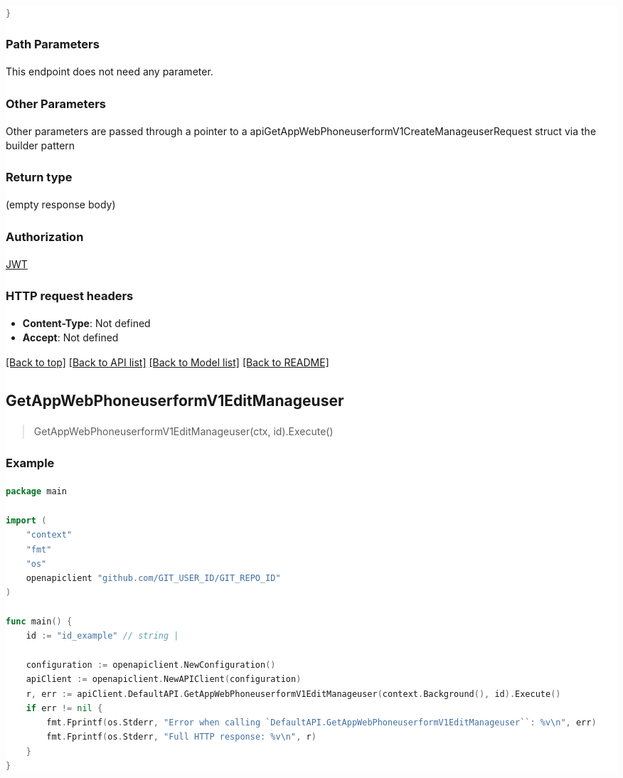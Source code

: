 ```go
}
```

### Path Parameters

This endpoint does not need any parameter.

### Other Parameters

Other parameters are passed through a pointer to a apiGetAppWebPhoneuserformV1CreateManageuserRequest struct via the builder pattern


### Return type

 (empty response body)

### Authorization

[JWT](../README.md#JWT)

### HTTP request headers

- **Content-Type**: Not defined
- **Accept**: Not defined

[[Back to top]](#) [[Back to API list]](../README.md#documentation-for-api-endpoints)
[[Back to Model list]](../README.md#documentation-for-models)
[[Back to README]](../README.md)


## GetAppWebPhoneuserformV1EditManageuser

> GetAppWebPhoneuserformV1EditManageuser(ctx, id).Execute()



### Example

```go
package main

import (
	"context"
	"fmt"
	"os"
	openapiclient "github.com/GIT_USER_ID/GIT_REPO_ID"
)

func main() {
	id := "id_example" // string | 

	configuration := openapiclient.NewConfiguration()
	apiClient := openapiclient.NewAPIClient(configuration)
	r, err := apiClient.DefaultAPI.GetAppWebPhoneuserformV1EditManageuser(context.Background(), id).Execute()
	if err != nil {
		fmt.Fprintf(os.Stderr, "Error when calling `DefaultAPI.GetAppWebPhoneuserformV1EditManageuser``: %v\n", err)
		fmt.Fprintf(os.Stderr, "Full HTTP response: %v\n", r)
	}
}
```
